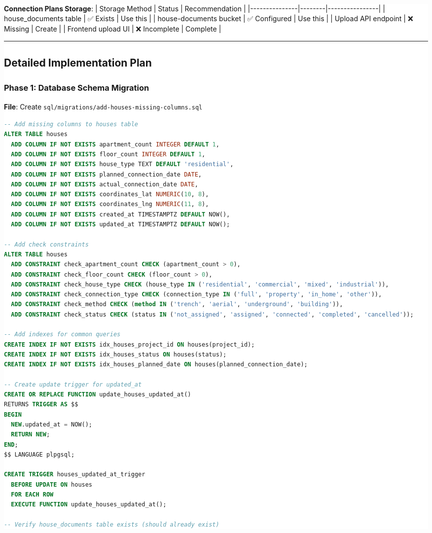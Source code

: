 **Connection Plans Storage**:
| Storage Method | Status | Recommendation |
|---------------|--------|----------------|
| house_documents table | ✅ Exists | Use this |
| house-documents bucket | ✅ Configured | Use this |
| Upload API endpoint | ❌ Missing | Create |
| Frontend upload UI | ❌ Incomplete | Complete |

---

## Detailed Implementation Plan

### Phase 1: Database Schema Migration

**File**: Create `sql/migrations/add-houses-missing-columns.sql`

```sql
-- Add missing columns to houses table
ALTER TABLE houses
  ADD COLUMN IF NOT EXISTS apartment_count INTEGER DEFAULT 1,
  ADD COLUMN IF NOT EXISTS floor_count INTEGER DEFAULT 1,
  ADD COLUMN IF NOT EXISTS house_type TEXT DEFAULT 'residential',
  ADD COLUMN IF NOT EXISTS planned_connection_date DATE,
  ADD COLUMN IF NOT EXISTS actual_connection_date DATE,
  ADD COLUMN IF NOT EXISTS coordinates_lat NUMERIC(10, 8),
  ADD COLUMN IF NOT EXISTS coordinates_lng NUMERIC(11, 8),
  ADD COLUMN IF NOT EXISTS created_at TIMESTAMPTZ DEFAULT NOW(),
  ADD COLUMN IF NOT EXISTS updated_at TIMESTAMPTZ DEFAULT NOW();

-- Add check constraints
ALTER TABLE houses
  ADD CONSTRAINT check_apartment_count CHECK (apartment_count > 0),
  ADD CONSTRAINT check_floor_count CHECK (floor_count > 0),
  ADD CONSTRAINT check_house_type CHECK (house_type IN ('residential', 'commercial', 'mixed', 'industrial')),
  ADD CONSTRAINT check_connection_type CHECK (connection_type IN ('full', 'property', 'in_home', 'other')),
  ADD CONSTRAINT check_method CHECK (method IN ('trench', 'aerial', 'underground', 'building')),
  ADD CONSTRAINT check_status CHECK (status IN ('not_assigned', 'assigned', 'connected', 'completed', 'cancelled'));

-- Add indexes for common queries
CREATE INDEX IF NOT EXISTS idx_houses_project_id ON houses(project_id);
CREATE INDEX IF NOT EXISTS idx_houses_status ON houses(status);
CREATE INDEX IF NOT EXISTS idx_houses_planned_date ON houses(planned_connection_date);

-- Create update trigger for updated_at
CREATE OR REPLACE FUNCTION update_houses_updated_at()
RETURNS TRIGGER AS $$
BEGIN
  NEW.updated_at = NOW();
  RETURN NEW;
END;
$$ LANGUAGE plpgsql;

CREATE TRIGGER houses_updated_at_trigger
  BEFORE UPDATE ON houses
  FOR EACH ROW
  EXECUTE FUNCTION update_houses_updated_at();

-- Verify house_documents table exists (should already exist)
```